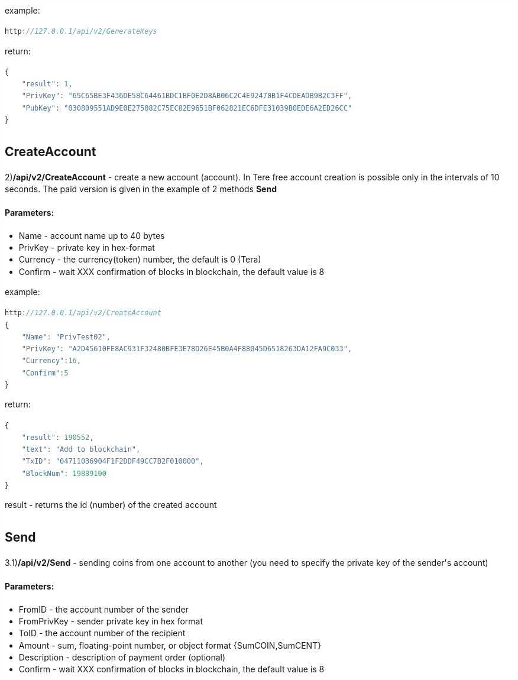 example:
```js
http://127.0.0.1/api/v2/GenerateKeys 
```
return:
```js
{
    "result": 1,
    "PrivKey": "65C65BE3F436DE58C64461BDC1BF0E2D8AB06C2C4E92470B1F4CDEADB9B2C3FF",
    "PubKey": "030809551AD9E0E275082C75EC82E9651BF062821EC6DFE31039B0EDE6A2ED26CC"
}
```

## CreateAccount

2)**/api/v2/CreateAccount**  - create a new account (account). In Tere free account creation is possible only in the intervals of 10 seconds. The paid version is given in the example of 2 methods **Send**
#### Parameters:
* Name - account name up to 40 bytes
* PrivKey - private key in hex-format
* Currency - the currency(token) number, the default is 0 (Tera)
* Confirm - wait XXX confirmation of blocks in blockchain, the default value is 8

example:
```js
http://127.0.0.1/api/v2/CreateAccount
{
    "Name": "PrivTest02",
    "PrivKey": "A2D45610FE8AC931F32480BFE3E78D26E45B0A4F88045D6518263DA12FA9C033",
    "Currency":16,
    "Confirm":5
}
```
return:
```js
{
    "result": 190552,
    "text": "Add to blockchain",
    "TxID": "04711036904F1F2DDF49CC7B2F010000",
    "BlockNum": 19889100
}
```
result - returns the id (number) of the created account


## Send

3.1)**/api/v2/Send**  - sending coins from one account to another (you need to specify the private key of the sender's account)
#### Parameters:
* FromID - the account number of the sender
* FromPrivKey - sender private key in hex format
* ToID - the account number of the recipient
* Amount - sum, floating-point number, or object format {SumCOIN,SumCENT}
* Description - description of payment order (optional)
* Confirm - wait XXX confirmation of blocks in blockchain, the default value is 8
